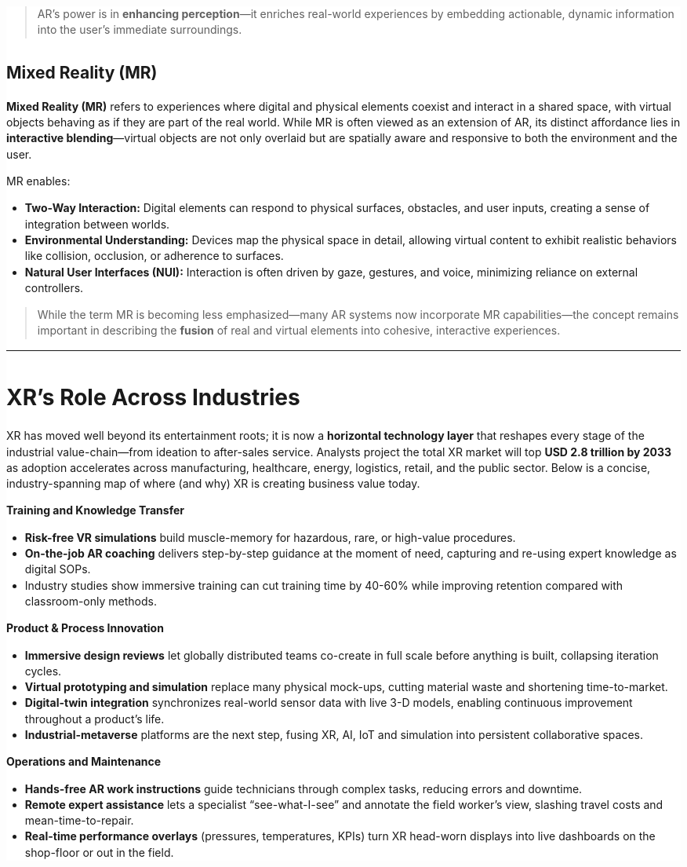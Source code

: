 > AR’s power is in **enhancing perception**—it enriches real-world experiences by embedding actionable, dynamic information into the user’s immediate surroundings.


## Mixed Reality (MR)

**Mixed Reality (MR)** refers to experiences where digital and physical elements coexist and interact in a shared space, with virtual objects behaving as if they are part of the real world. While MR is often viewed as an extension of AR, its distinct affordance lies in **interactive blending**—virtual objects are not only overlaid but are spatially aware and responsive to both the environment and the user.

MR enables:

- **Two-Way Interaction:** Digital elements can respond to physical surfaces, obstacles, and user inputs, creating a sense of integration between worlds.
- **Environmental Understanding:** Devices map the physical space in detail, allowing virtual content to exhibit realistic behaviors like collision, occlusion, or adherence to surfaces.
- **Natural User Interfaces (NUI):** Interaction is often driven by gaze, gestures, and voice, minimizing reliance on external controllers.

> While the term MR is becoming less emphasized—many AR systems now incorporate MR capabilities—the concept remains important in describing the **fusion** of real and virtual elements into cohesive, interactive experiences.

---
# XR’s Role Across Industries

XR has moved well beyond its entertainment roots; it is now a **horizontal technology layer** that reshapes every stage of the industrial value-chain—from ideation to after-sales service. Analysts project the total XR market will top **USD 2.8 trillion by 2033** as adoption accelerates across manufacturing, healthcare, energy, logistics, retail, and the public sector. Below is a concise, industry-spanning map of where (and why) XR is creating business value today.

**Training and Knowledge Transfer**
* **Risk-free VR simulations** build muscle-memory for hazardous, rare, or high-value procedures.  
* **On-the-job AR coaching** delivers step-by-step guidance at the moment of need, capturing and re-using expert knowledge as digital SOPs.  
* Industry studies show immersive training can cut training time by 40-60% while improving retention compared with classroom-only methods.

**Product & Process Innovation**
* **Immersive design reviews** let globally distributed teams co-create in full scale before anything is built, collapsing iteration cycles.  
* **Virtual prototyping and simulation** replace many physical mock-ups, cutting material waste and shortening time-to-market.  
* **Digital-twin integration** synchronizes real-world sensor data with live 3-D models, enabling continuous improvement throughout a product’s life.  
* **Industrial-metaverse** platforms are the next step, fusing XR, AI, IoT and simulation into persistent collaborative spaces.

**Operations and Maintenance**
* **Hands-free AR work instructions** guide technicians through complex tasks, reducing errors and downtime.  
* **Remote expert assistance** lets a specialist “see-what-I-see” and annotate the field worker’s view, slashing travel costs and mean-time-to-repair.  
* **Real-time performance overlays** (pressures, temperatures, KPIs) turn XR head-worn displays into live dashboards on the shop-floor or out in the field.
